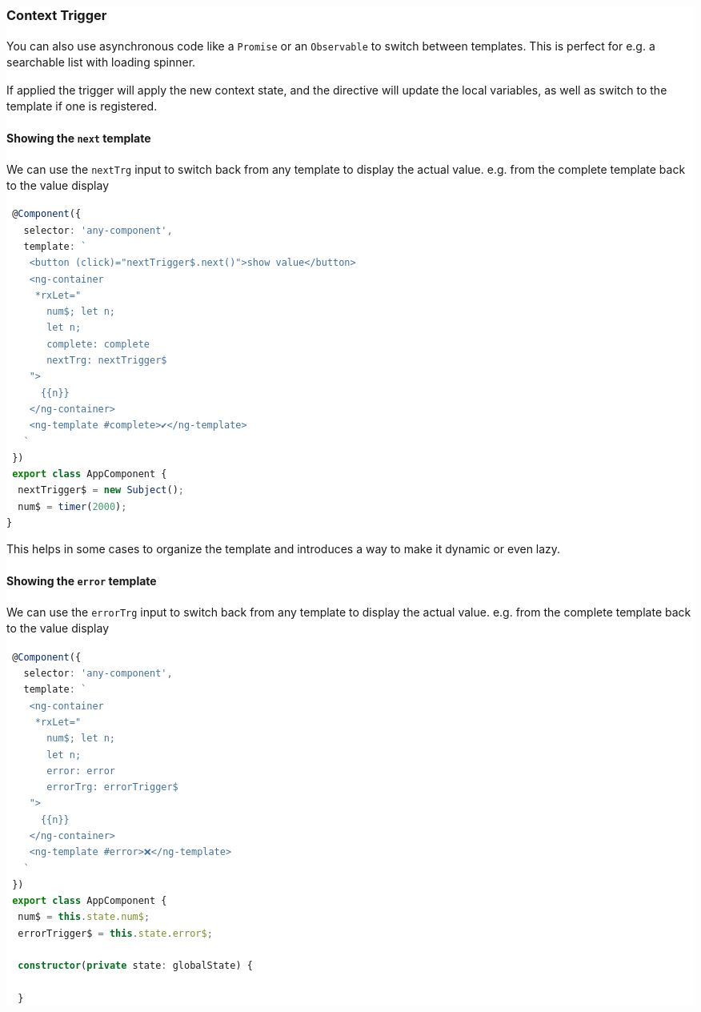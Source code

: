 ### Context Trigger

You can also use asynchronous code like a `Promise` or an `Observable` to switch between templates.
This is perfect for e.g. a searchable list with loading spinner.

If applied the trigger will apply the new context state, and the directive will update the local variables, as well as switch to the template if one is registered.

#### Showing the `next` template

We can use the `nextTrg` input to switch back from any template to display the actual value.
 e.g. from the complete template back to the value display

```typescript
 @Component({
   selector: 'any-component',
   template: `
    <button (click)="nextTrigger$.next()">show value</button>
    <ng-container
     *rxLet="
       num$; let n;
       let n;
       complete: complete
       nextTrg: nextTrigger$
    ">
      {{n}}
    </ng-container>
    <ng-template #complete>✔</ng-template>
   `
 })
 export class AppComponent {
  nextTrigger$ = new Subject();
  num$ = timer(2000);
}
```

This helps in some cases to organize the template and introduces a way to make it dynamic or even lazy.

#### Showing the `error` template

We can use the `errorTrg` input to switch back from any template to display the actual value.
 e.g. from the complete template back to the value display

```typescript
 @Component({
   selector: 'any-component',
   template: `
    <ng-container
     *rxLet="
       num$; let n;
       let n;
       error: error
       errorTrg: errorTrigger$
    ">
      {{n}}
    </ng-container>
    <ng-template #error>❌</ng-template>
   `
 })
 export class AppComponent {
  num$ = this.state.num$;
  errorTrigger$ = this.state.error$;
  
  constructor(private state: globalState) {

  }
```